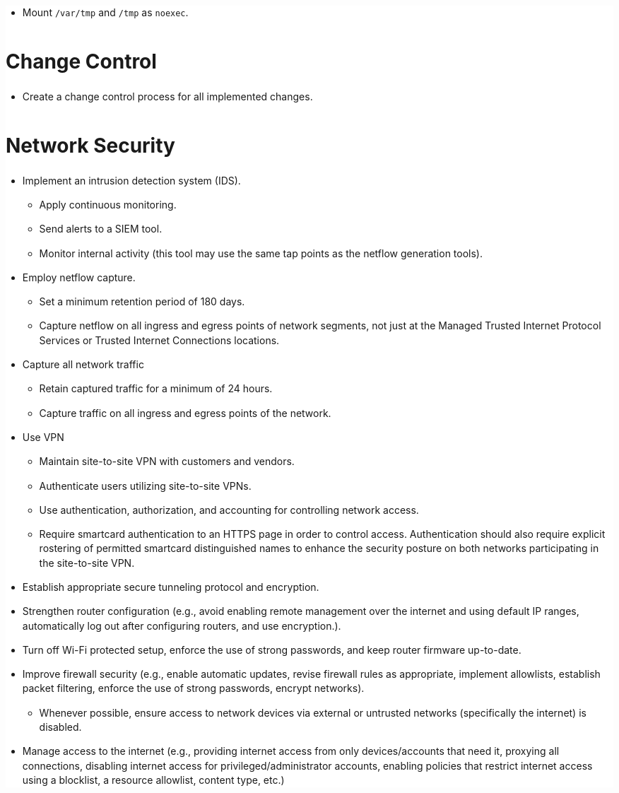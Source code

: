   * Mount `/var/tmp` and `/tmp` as `noexec`.

# **Change Control**

  * Create a change control process for all implemented changes.

# **Network Security**

  * Implement an intrusion detection system (IDS).

    * Apply continuous monitoring.

    * Send alerts to a SIEM tool.

    * Monitor internal activity (this tool may use the same tap points as the netflow generation tools).

  * Employ netflow capture.

    * Set a minimum retention period of 180 days.

    * Capture netflow on all ingress and egress points of network segments, not just at the Managed Trusted Internet Protocol Services or Trusted Internet Connections locations.

  * Capture all network traffic

    * Retain captured traffic for a minimum of 24 hours.

    * Capture traffic on all ingress and egress points of the network.

  * Use VPN

    * Maintain site-to-site VPN with customers and vendors.

    * Authenticate users utilizing site-to-site VPNs.

    * Use authentication, authorization, and accounting for controlling network access.

    * Require smartcard authentication to an HTTPS page in order to control access. Authentication should also require explicit rostering of permitted smartcard distinguished names to enhance the security posture on both networks participating in the site-to-site VPN.

  * Establish appropriate secure tunneling protocol and encryption.

  * Strengthen router configuration (e.g., avoid enabling remote management over the internet and using default IP ranges, automatically log out after configuring routers, and use encryption.).

  * Turn off Wi-Fi protected setup, enforce the use of strong passwords, and keep router firmware up-to-date.

  * Improve firewall security (e.g., enable automatic updates, revise firewall rules as appropriate, implement allowlists, establish packet filtering, enforce the use of strong passwords, encrypt networks).

    * Whenever possible, ensure access to network devices via external or untrusted networks (specifically the internet) is disabled.

  * Manage access to the internet (e.g., providing internet access from only devices/accounts that need it, proxying all connections, disabling internet access for privileged/administrator accounts, enabling policies that restrict internet access using a blocklist, a resource allowlist, content type, etc.)
